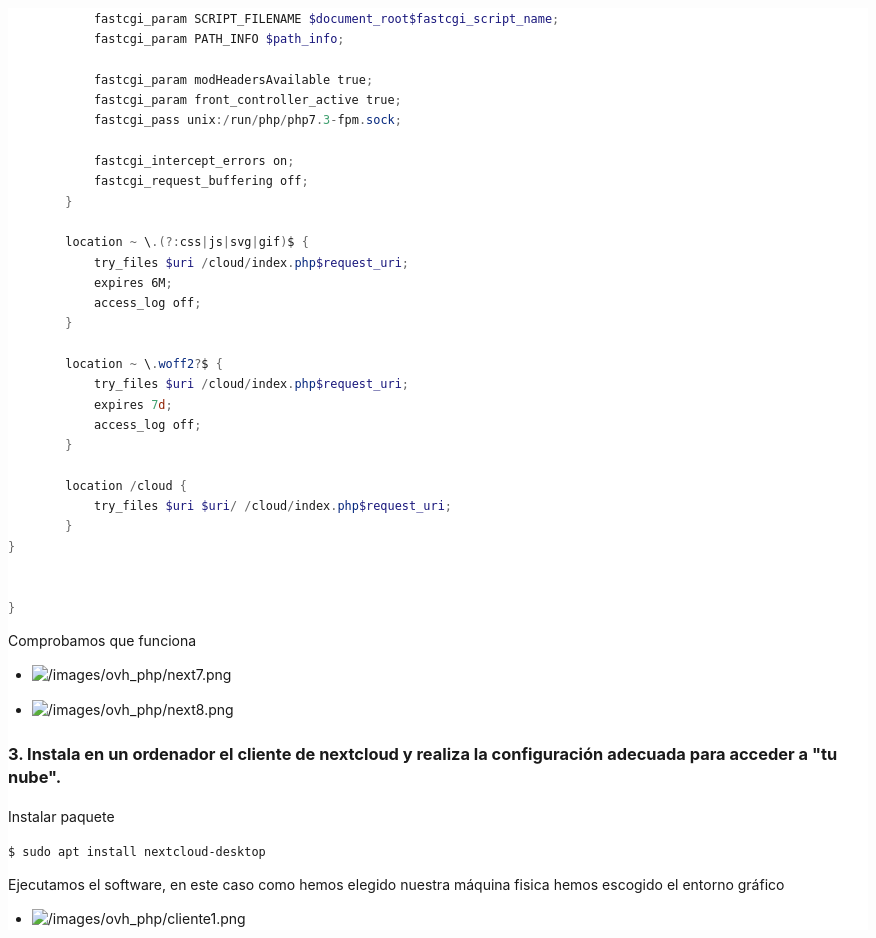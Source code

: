 ```powershell
            fastcgi_param SCRIPT_FILENAME $document_root$fastcgi_script_name;
            fastcgi_param PATH_INFO $path_info;

            fastcgi_param modHeadersAvailable true;
            fastcgi_param front_controller_active true;
            fastcgi_pass unix:/run/php/php7.3-fpm.sock;

            fastcgi_intercept_errors on;
            fastcgi_request_buffering off;
        }

        location ~ \.(?:css|js|svg|gif)$ {
            try_files $uri /cloud/index.php$request_uri;
            expires 6M;
            access_log off;
        }

        location ~ \.woff2?$ {
            try_files $uri /cloud/index.php$request_uri;
            expires 7d;
            access_log off;
        }

        location /cloud {
            try_files $uri $uri/ /cloud/index.php$request_uri;
        }
}


}

```

Comprobamos que funciona

* ![/images/ovh_php/next7.png](next7.png)


* ![/images/ovh_php/next8.png](next8.png)


### 3. Instala en un ordenador el cliente de nextcloud y realiza la configuración adecuada para acceder a "tu nube".

Instalar paquete

```powershell
$ sudo apt install nextcloud-desktop
```

Ejecutamos el software, en este caso como hemos elegido nuestra máquina fisica hemos escogido el entorno gráfico

* ![/images/ovh_php/cliente1.png](cliente1.png)
